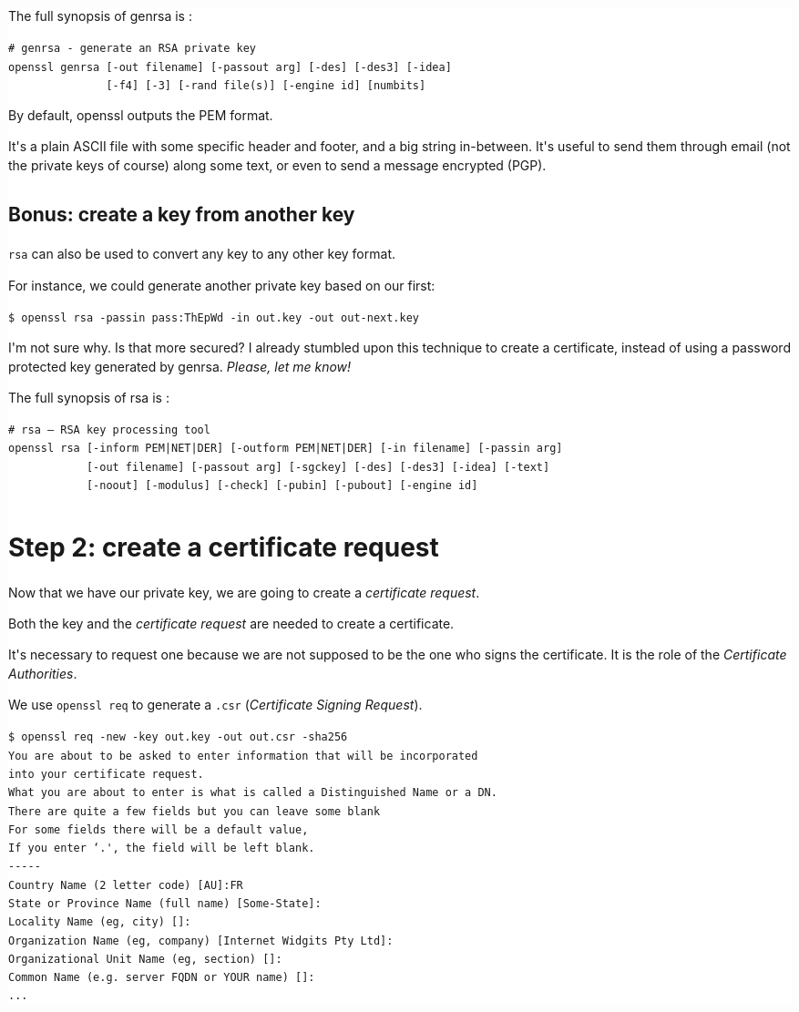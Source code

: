 The full synopsis of genrsa is :

```
# genrsa - generate an RSA private key
openssl genrsa [-out filename] [-passout arg] [-des] [-des3] [-idea]
               [-f4] [-3] [-rand file(s)] [-engine id] [numbits]
```

By default, openssl outputs the PEM format.

It's a plain ASCII file with some specific header and footer, and a big string in-between.
It's useful to send them through email (not the private keys of course) along some text, or even to send a message encrypted (PGP).

## Bonus: create a key from another key

`rsa` can also be used to convert any key to any other key format.

For instance, we could generate another private key based on our first:

```xml
$ openssl rsa -passin pass:ThEpWd -in out.key -out out-next.key
```

I'm not sure why. Is that more secured?
I already stumbled upon this technique to create a certificate, instead of using a password protected key generated by genrsa. *Please, let me know!*

The full synopsis of rsa is :

```
# rsa — RSA key processing tool
openssl rsa [-inform PEM|NET|DER] [-outform PEM|NET|DER] [-in filename] [-passin arg]
            [-out filename] [-passout arg] [-sgckey] [-des] [-des3] [-idea] [-text]
            [-noout] [-modulus] [-check] [-pubin] [-pubout] [-engine id]
```

# Step 2: create a certificate request

Now that we have our private key, we are going to create a *certificate request*.

Both the key and the *certificate request* are needed to create a certificate.

It's necessary to request one because we are not supposed to be the one who signs the certificate. It is the role of the *Certificate Authorities*.

We use `openssl req` to generate a `.csr` (*Certificate Signing Request*).

```xml
$ openssl req -new -key out.key -out out.csr -sha256
You are about to be asked to enter information that will be incorporated
into your certificate request.
What you are about to enter is what is called a Distinguished Name or a DN.
There are quite a few fields but you can leave some blank
For some fields there will be a default value,
If you enter ‘.', the field will be left blank.
-----
Country Name (2 letter code) [AU]:FR
State or Province Name (full name) [Some-State]:
Locality Name (eg, city) []:
Organization Name (eg, company) [Internet Widgits Pty Ltd]:
Organizational Unit Name (eg, section) []:
Common Name (e.g. server FQDN or YOUR name) []:
...
```
